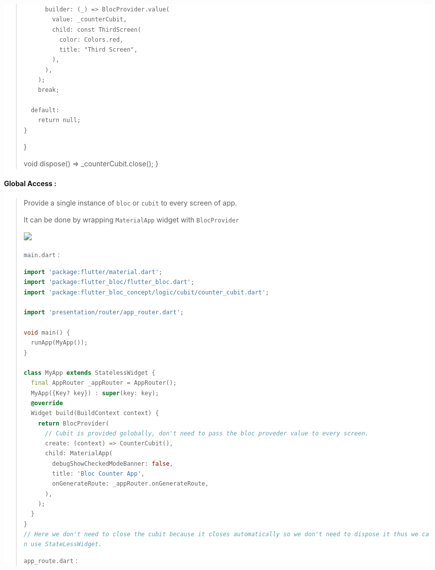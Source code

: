 >           builder: (_) => BlocProvider.value(
>             value: _counterCubit,
>             child: const ThirdScreen(
>               color: Colors.red,
>               title: "Third Screen",
>             ),
>           ),
>         );
>         break;
> 
>       default:
>         return null;
>     }
>   }
> 
>   void dispose() => _counterCubit.close();
> }
> ```



#### Global Access : 

> Provide a single instance of `bloc` or `cubit` to every screen of app.
>
> It can be done by wrapping `MaterialApp` widget with `BlocProvider`
>
> ![](https://raw.githubusercontent.com/saffer4u/notes/master/uPic/9Xi5Y7(%202021-10-30%20)%20(%2020:34:48%20).png)
>
> `main.dart`  : 
>
> ```dart
> import 'package:flutter/material.dart';
> import 'package:flutter_bloc/flutter_bloc.dart';
> import 'package:flutter_bloc_concept/logic/cubit/counter_cubit.dart';
> 
> import 'presentation/router/app_router.dart';
> 
> void main() {
>   runApp(MyApp());
> }
> 
> class MyApp extends StatelessWidget {
>   final AppRouter _appRouter = AppRouter();
>   MyApp({Key? key}) : super(key: key);
>   @override
>   Widget build(BuildContext context) {
>     return BlocProvider(
>       // Cubit is provided golobally, don't need to pass the bloc proveder value to every screen.
>       create: (context) => CounterCubit(),
>       child: MaterialApp(
>         debugShowCheckedModeBanner: false,
>         title: 'Bloc Counter App',
>         onGenerateRoute: _appRouter.onGenerateRoute,
>       ),
>     );
>   }
> }
> // Here we don't need to close the cubit because it closes automatically so we don't need to dispose it thus we can use StateLessWidget.
> ```
>
> `app_route.dart`  : 
>